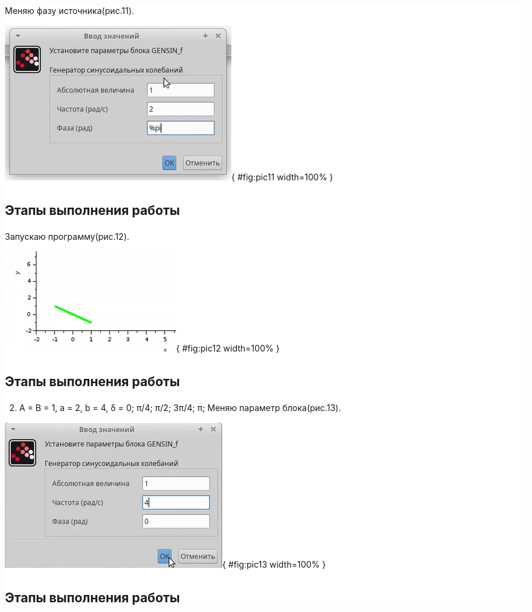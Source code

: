 Меняю фазу источника(рис.11).

![Меняю параметры](image/pic11.jpeg){ #fig:pic11 width=100% }

## Этапы выполнения работы

Запускаю программу(рис.12).

![Результат программы](image/pic12.jpeg){ #fig:pic12 width=100% }

## Этапы выполнения работы

2) A = B = 1, a = 2, b = 4, δ = 0; π/4; π/2; 3π/4; π; Меняю параметр блока(рис.13).

![Меняю параметры](image/pic13.jpeg){ #fig:pic13 width=100% }

## Этапы выполнения работы
